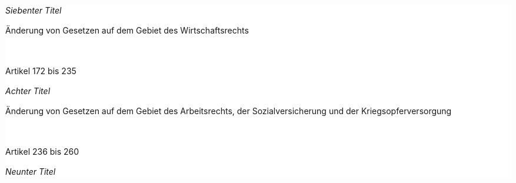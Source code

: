 <tr>

<td style align="left" valign="top" charoff="50">

<span style="font-style:italic;">Siebenter Titel</span>

</td>

<td style align="left" valign="top" charoff="50">

Änderung von Gesetzen auf dem Gebiet des Wirtschaftsrechts

</td>

<td style align="left" valign="top" charoff="50">

 

</td>

<td style align="left" valign="top" charoff="50">

Artikel 172 bis 235

</td>

</tr>

<tr>

<td style align="left" valign="top" charoff="50">

<span style="font-style:italic;">Achter Titel</span>

</td>

<td style align="left" valign="top" charoff="50">

Änderung von Gesetzen auf dem Gebiet des Arbeitsrechts, der
Sozialversicherung und der Kriegsopferversorgung

</td>

<td style align="left" valign="top" charoff="50">

 

</td>

<td style align="left" valign="top" charoff="50">

Artikel 236 bis 260

</td>

</tr>

<tr>

<td style align="left" valign="top" charoff="50">

<span style="font-style:italic;">Neunter Titel</span>

</td>

<td style align="left" valign="top" charoff="50">
